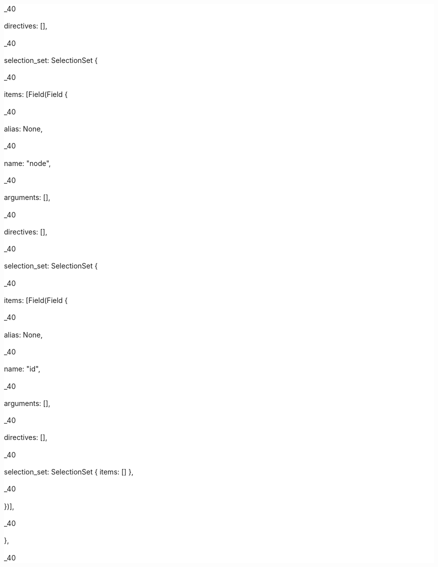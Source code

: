 _40

directives: [],

_40

selection_set: SelectionSet {

_40

items: [Field(Field {

_40

alias: None,

_40

name: "node",

_40

arguments: [],

_40

directives: [],

_40

selection_set: SelectionSet {

_40

items: [Field(Field {

_40

alias: None,

_40

name: "id",

_40

arguments: [],

_40

directives: [],

_40

selection_set: SelectionSet { items: [] },

_40

})],

_40

},

_40

